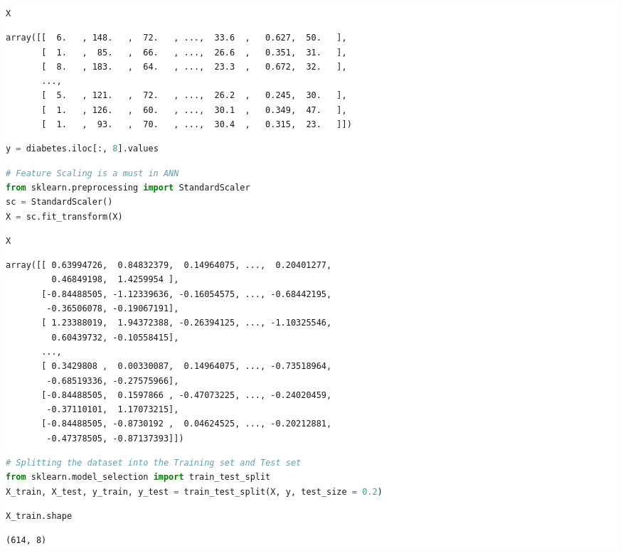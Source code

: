 
```python
X
```


    array([[  6.   , 148.   ,  72.   , ...,  33.6  ,   0.627,  50.   ],
           [  1.   ,  85.   ,  66.   , ...,  26.6  ,   0.351,  31.   ],
           [  8.   , 183.   ,  64.   , ...,  23.3  ,   0.672,  32.   ],
           ...,
           [  5.   , 121.   ,  72.   , ...,  26.2  ,   0.245,  30.   ],
           [  1.   , 126.   ,  60.   , ...,  30.1  ,   0.349,  47.   ],
           [  1.   ,  93.   ,  70.   , ...,  30.4  ,   0.315,  23.   ]])


```python
y = diabetes.iloc[:, 8].values
```


```python
# Feature Scaling is a must in ANN
from sklearn.preprocessing import StandardScaler
sc = StandardScaler()
X = sc.fit_transform(X)
```


```python
X
```


    array([[ 0.63994726,  0.84832379,  0.14964075, ...,  0.20401277,
             0.46849198,  1.4259954 ],
           [-0.84488505, -1.12339636, -0.16054575, ..., -0.68442195,
            -0.36506078, -0.19067191],
           [ 1.23388019,  1.94372388, -0.26394125, ..., -1.10325546,
             0.60439732, -0.10558415],
           ...,
           [ 0.3429808 ,  0.00330087,  0.14964075, ..., -0.73518964,
            -0.68519336, -0.27575966],
           [-0.84488505,  0.1597866 , -0.47073225, ..., -0.24020459,
            -0.37110101,  1.17073215],
           [-0.84488505, -0.8730192 ,  0.04624525, ..., -0.20212881,
            -0.47378505, -0.87137393]])


```python
# Splitting the dataset into the Training set and Test set
from sklearn.model_selection import train_test_split
X_train, X_test, y_train, y_test = train_test_split(X, y, test_size = 0.2)
```


```python
X_train.shape
```


    (614, 8)
